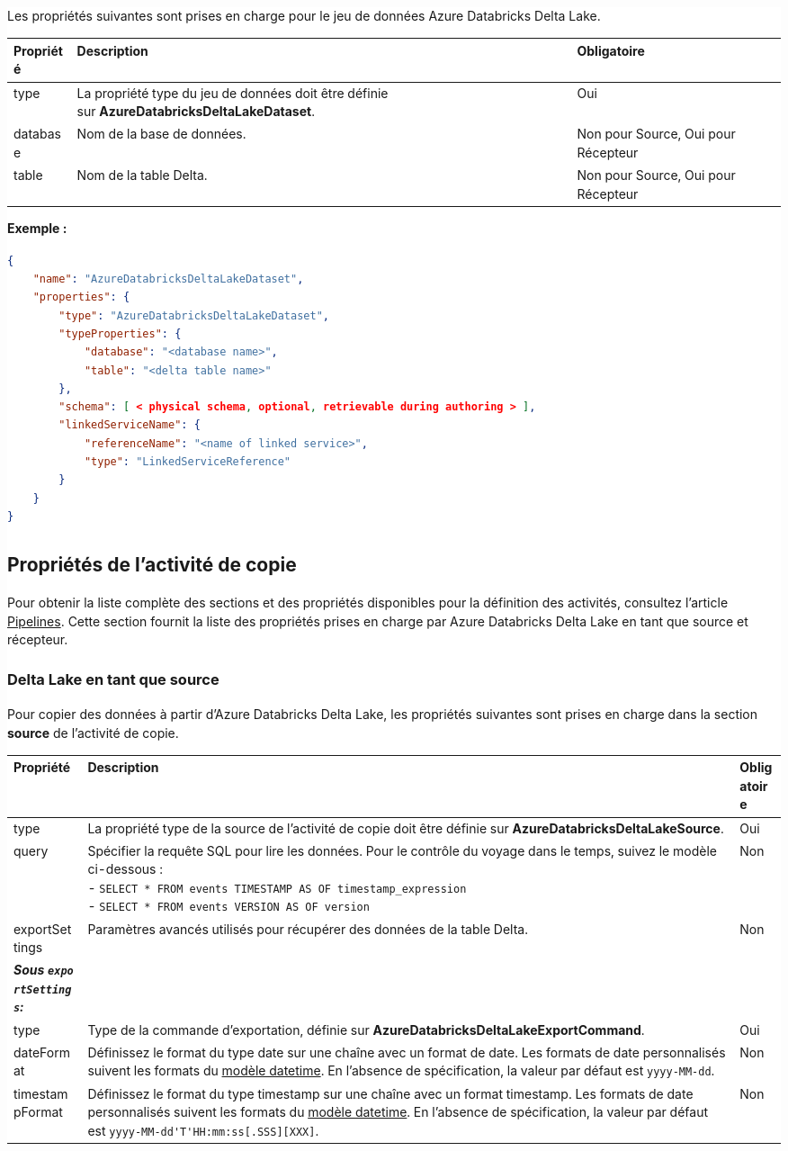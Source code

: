 Les propriétés suivantes sont prises en charge pour le jeu de données Azure Databricks Delta Lake.

| Propriété  | Description                                                  | Obligatoire                    |
| :-------- | :----------------------------------------------------------- | :-------------------------- |
| type      | La propriété type du jeu de données doit être définie sur **AzureDatabricksDeltaLakeDataset**. | Oui                         |
| database | Nom de la base de données. |Non pour Source, Oui pour Récepteur  |
| table | Nom de la table Delta. |Non pour Source, Oui pour Récepteur  |

**Exemple :**

```json
{
    "name": "AzureDatabricksDeltaLakeDataset",
    "properties": {
        "type": "AzureDatabricksDeltaLakeDataset",
        "typeProperties": {
            "database": "<database name>",
            "table": "<delta table name>"
        },
        "schema": [ < physical schema, optional, retrievable during authoring > ],
        "linkedServiceName": {
            "referenceName": "<name of linked service>",
            "type": "LinkedServiceReference"
        }
    }
}
```

## <a name="copy-activity-properties"></a>Propriétés de l’activité de copie

Pour obtenir la liste complète des sections et des propriétés disponibles pour la définition des activités, consultez l’article [Pipelines](concepts-pipelines-activities.md). Cette section fournit la liste des propriétés prises en charge par Azure Databricks Delta Lake en tant que source et récepteur.

### <a name="delta-lake-as-source"></a>Delta Lake en tant que source

Pour copier des données à partir d’Azure Databricks Delta Lake, les propriétés suivantes sont prises en charge dans la section **source** de l’activité de copie.

| Propriété                     | Description                                                  | Obligatoire |
| :--------------------------- | :----------------------------------------------------------- | :------- |
| type                         | La propriété type de la source de l’activité de copie doit être définie sur **AzureDatabricksDeltaLakeSource**. | Oui      |
| query          | Spécifier la requête SQL pour lire les données. Pour le contrôle du voyage dans le temps, suivez le modèle ci-dessous :<br>- `SELECT * FROM events TIMESTAMP AS OF timestamp_expression`<br>- `SELECT * FROM events VERSION AS OF version` | Non       |
| exportSettings | Paramètres avancés utilisés pour récupérer des données de la table Delta. | Non       |
| ***Sous `exportSettings`:*** |  |  |
| type | Type de la commande d’exportation, définie sur **AzureDatabricksDeltaLakeExportCommand**. | Oui |
| dateFormat | Définissez le format du type date sur une chaîne avec un format de date. Les formats de date personnalisés suivent les formats du [modèle datetime](https://spark.apache.org/docs/latest/sql-ref-datetime-pattern.html). En l’absence de spécification, la valeur par défaut est `yyyy-MM-dd`. | Non |
| timestampFormat | Définissez le format du type timestamp sur une chaîne avec un format timestamp. Les formats de date personnalisés suivent les formats du [modèle datetime](https://spark.apache.org/docs/latest/sql-ref-datetime-pattern.html). En l’absence de spécification, la valeur par défaut est `yyyy-MM-dd'T'HH:mm:ss[.SSS][XXX]`. | Non |
